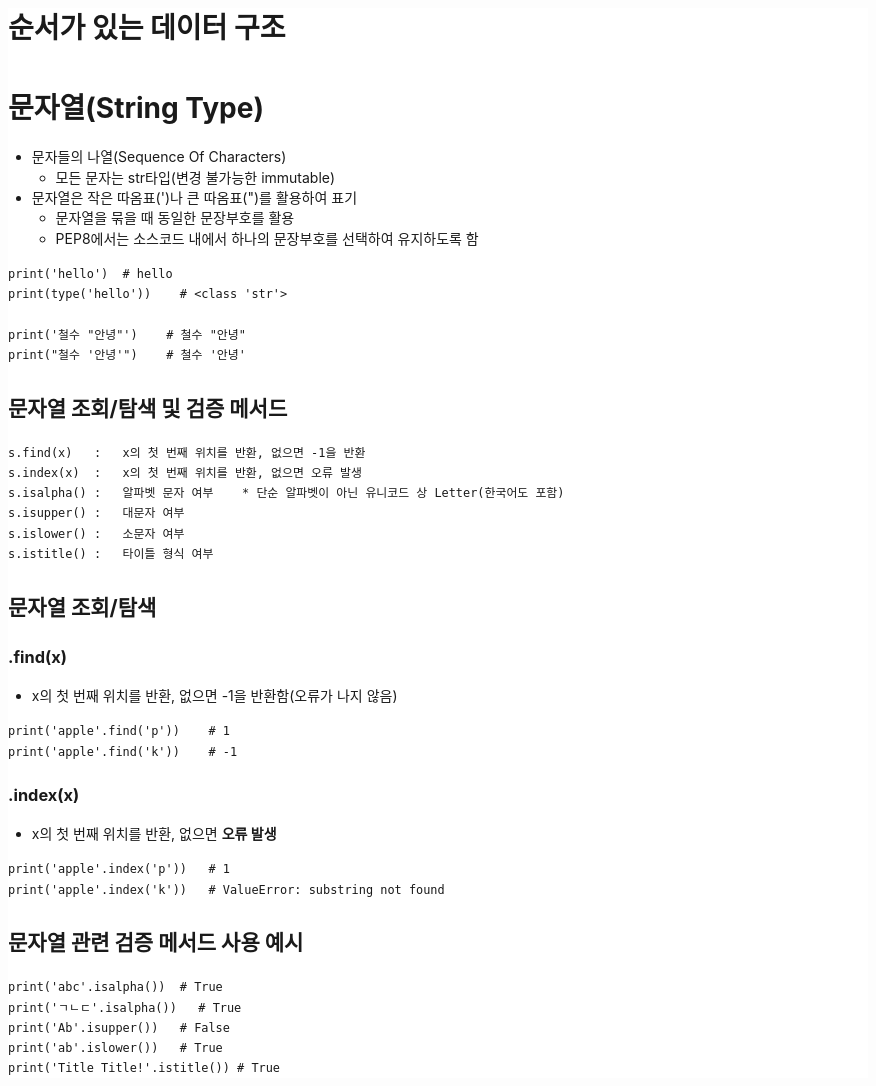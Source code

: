 # 순서가 있는 데이터 구조

# 문자열(String Type)
- 문자들의 나열(Sequence Of Characters)
    - 모든 문자는 str타입(변경 불가능한 immutable)
- 문자열은 작은 따옴표(')나 큰 따옴표(")를 활용하여 표기
    - 문자열을 묶을 때 동일한 문장부호를 활용
    - PEP8에서는 소스코드 내에서 하나의 문장부호를 선택하여 유지하도록 함
```
print('hello')  # hello
print(type('hello'))    # <class 'str'>

print('철수 "안녕"')    # 철수 "안녕"
print("철수 '안녕'")    # 철수 '안녕'
```

## 문자열 조회/탐색 및 검증 메서드
```
s.find(x)   :   x의 첫 번째 위치를 반환, 없으면 -1을 반환
s.index(x)  :   x의 첫 번째 위치를 반환, 없으면 오류 발생
s.isalpha() :   알파벳 문자 여부    * 단순 알파벳이 아닌 유니코드 상 Letter(한국어도 포함)
s.isupper() :   대문자 여부
s.islower() :   소문자 여부
s.istitle() :   타이틀 형식 여부
```

## 문자열 조회/탐색
### .find(x)
- x의 첫 번째 위치를 반환, 없으면 -1을 반환함(오류가 나지 않음)
```
print('apple'.find('p'))    # 1
print('apple'.find('k'))    # -1
```

### .index(x)
- x의 첫 번째 위치를 반환, 없으면 **오류 발생**
```
print('apple'.index('p'))   # 1
print('apple'.index('k'))   # ValueError: substring not found
```

## 문자열 관련 검증 메서드 사용 예시
```
print('abc'.isalpha())  # True
print('ㄱㄴㄷ'.isalpha())   # True
print('Ab'.isupper())   # False
print('ab'.islower())   # True
print('Title Title!'.istitle()) # True
```
